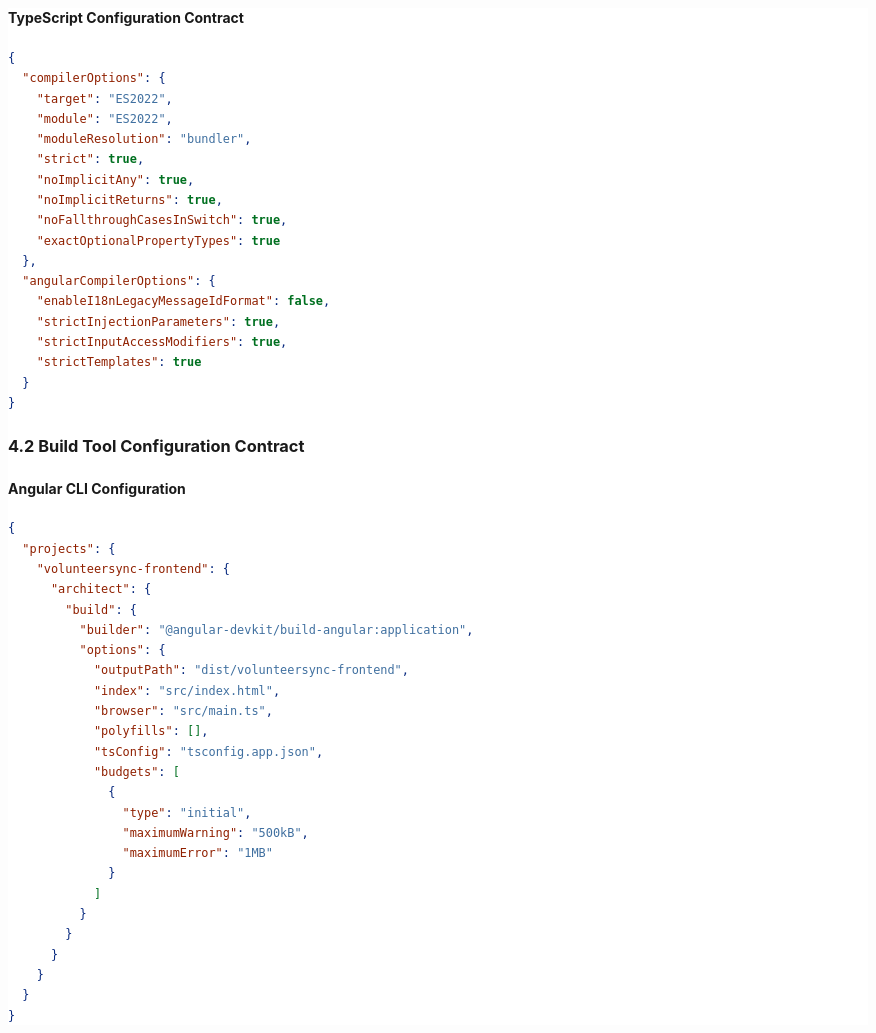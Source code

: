 #### TypeScript Configuration Contract

```json
{
  "compilerOptions": {
    "target": "ES2022",
    "module": "ES2022",
    "moduleResolution": "bundler",
    "strict": true,
    "noImplicitAny": true,
    "noImplicitReturns": true,
    "noFallthroughCasesInSwitch": true,
    "exactOptionalPropertyTypes": true
  },
  "angularCompilerOptions": {
    "enableI18nLegacyMessageIdFormat": false,
    "strictInjectionParameters": true,
    "strictInputAccessModifiers": true,
    "strictTemplates": true
  }
}
```

### 4.2 Build Tool Configuration Contract

#### Angular CLI Configuration

```json
{
  "projects": {
    "volunteersync-frontend": {
      "architect": {
        "build": {
          "builder": "@angular-devkit/build-angular:application",
          "options": {
            "outputPath": "dist/volunteersync-frontend",
            "index": "src/index.html",
            "browser": "src/main.ts",
            "polyfills": [],
            "tsConfig": "tsconfig.app.json",
            "budgets": [
              {
                "type": "initial",
                "maximumWarning": "500kB",
                "maximumError": "1MB"
              }
            ]
          }
        }
      }
    }
  }
}
```
